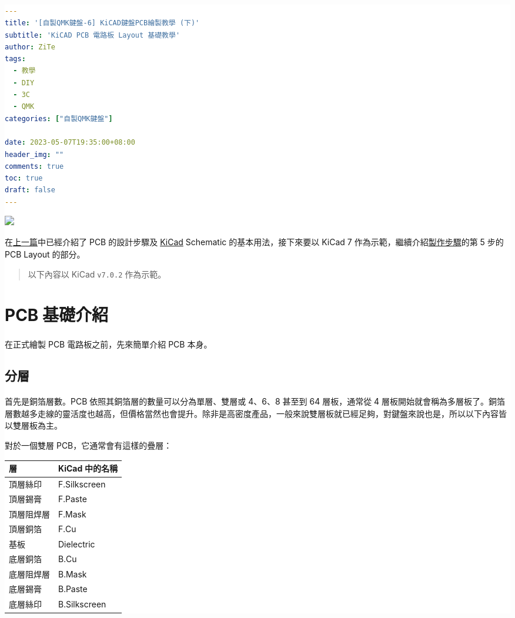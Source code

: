 ```yaml
---
title: '[自製QMK鍵盤-6] KiCAD鍵盤PCB繪製教學 (下)'
subtitle: 'KiCAD PCB 電路板 Layout 基礎教學'
author: ZiTe
tags:
  - 教學
  - DIY
  - 3C
  - QMK
categories: ["自製QMK鍵盤"]

date: 2023-05-07T19:35:00+08:00
header_img: ""
comments: true
toc: true
draft: false
---
```


![](https://blogger.googleusercontent.com/img/b/R29vZ2xl/AVvXsEhOF6b7-mRVv7Y0PEoCoy_pVOzkPhyMW3kYbQw_p2jTFS3YdxRnitzlXpjoO4I_xoj_R56uG2KJMint2danQ17QLopP2u6Yf1_b9VtiSZ-paKYZ0_7fucCKq_bRrzyVoqwPCTa4hGBweNOzQo8lXpUEycVdEwaeAYT_mYyNr9XTghl7VJCXmvT3nrxN/s16000/Screenshot%202023-05-07%20191506.jpg)

在[上一篇](/posts/diyqmkkeyboard-pcb-layout-sch)中已經介紹了 PCB 的設計步驟及 [KiCad](https://www.kicad.org/) Schematic 的基本用法，接下來要以 KiCad 7 作為示範，繼續介紹[製作步驟](/posts/diyqmkkeyboard-0/#製作步驟)的第 5 步的 PCB Layout 的部分。



<iframe style="width: 100%; height: 315px; border: 0; margin: 20px 0 margin: 20px 0"  src="https://www.youtube.com/embed/zhCffPA7798?si=CJOahXMvx64g7Qb0" title="YouTube video player" frameborder="0" allow="accelerometer; autoplay; clipboard-write; encrypted-media; gyroscope; picture-in-picture; web-share" referrerpolicy="strict-origin-when-cross-origin" allowfullscreen></iframe>

> 以下內容以 KiCad `v7.0.2` 作為示範。

# PCB 基礎介紹

在正式繪製 PCB 電路板之前，先來簡單介紹 PCB 本身。

## 分層

首先是銅箔層數。PCB 依照其銅箔層的數量可以分為單層、雙層或 4、6、8 甚至到 64 層板，通常從 4 層板開始就會稱為多層板了。銅箔層數越多走線的靈活度也越高，但價格當然也會提升。除非是高密度產品，一般來說雙層板就已經足夠，對鍵盤來說也是，所以以下內容皆以雙層板為主。

對於一個雙層 PCB，它通常會有這樣的疊層：

| 層         | KiCad 中的名稱 |
| :--------- | :------------- |
| 頂層絲印   | F.Silkscreen   |
| 頂層錫膏   | F.Paste        |
| 頂層阻焊層 | F.Mask         |
| 頂層銅箔   | F.Cu           |
| 基板       | Dielectric     |
| 底層銅箔   | B.Cu           |
| 底層阻焊層 | B.Mask         |
| 底層錫膏   | B.Paste        |
| 底層絲印   | B.Silkscreen   |
